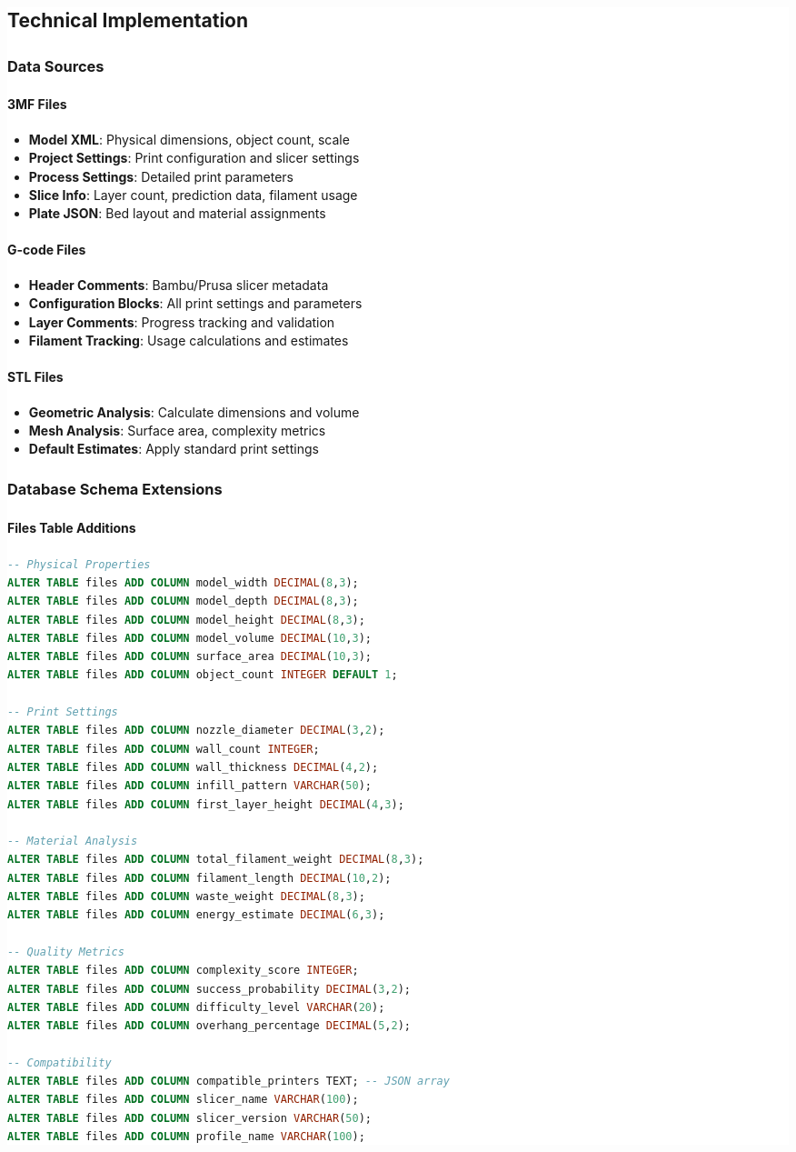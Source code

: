 ## Technical Implementation

### Data Sources

#### 3MF Files
- **Model XML**: Physical dimensions, object count, scale
- **Project Settings**: Print configuration and slicer settings
- **Process Settings**: Detailed print parameters
- **Slice Info**: Layer count, prediction data, filament usage
- **Plate JSON**: Bed layout and material assignments

#### G-code Files
- **Header Comments**: Bambu/Prusa slicer metadata
- **Configuration Blocks**: All print settings and parameters
- **Layer Comments**: Progress tracking and validation
- **Filament Tracking**: Usage calculations and estimates

#### STL Files
- **Geometric Analysis**: Calculate dimensions and volume
- **Mesh Analysis**: Surface area, complexity metrics
- **Default Estimates**: Apply standard print settings

### Database Schema Extensions

#### Files Table Additions
```sql
-- Physical Properties
ALTER TABLE files ADD COLUMN model_width DECIMAL(8,3);
ALTER TABLE files ADD COLUMN model_depth DECIMAL(8,3);
ALTER TABLE files ADD COLUMN model_height DECIMAL(8,3);
ALTER TABLE files ADD COLUMN model_volume DECIMAL(10,3);
ALTER TABLE files ADD COLUMN surface_area DECIMAL(10,3);
ALTER TABLE files ADD COLUMN object_count INTEGER DEFAULT 1;

-- Print Settings
ALTER TABLE files ADD COLUMN nozzle_diameter DECIMAL(3,2);
ALTER TABLE files ADD COLUMN wall_count INTEGER;
ALTER TABLE files ADD COLUMN wall_thickness DECIMAL(4,2);
ALTER TABLE files ADD COLUMN infill_pattern VARCHAR(50);
ALTER TABLE files ADD COLUMN first_layer_height DECIMAL(4,3);

-- Material Analysis
ALTER TABLE files ADD COLUMN total_filament_weight DECIMAL(8,3);
ALTER TABLE files ADD COLUMN filament_length DECIMAL(10,2);
ALTER TABLE files ADD COLUMN waste_weight DECIMAL(8,3);
ALTER TABLE files ADD COLUMN energy_estimate DECIMAL(6,3);

-- Quality Metrics
ALTER TABLE files ADD COLUMN complexity_score INTEGER;
ALTER TABLE files ADD COLUMN success_probability DECIMAL(3,2);
ALTER TABLE files ADD COLUMN difficulty_level VARCHAR(20);
ALTER TABLE files ADD COLUMN overhang_percentage DECIMAL(5,2);

-- Compatibility
ALTER TABLE files ADD COLUMN compatible_printers TEXT; -- JSON array
ALTER TABLE files ADD COLUMN slicer_name VARCHAR(100);
ALTER TABLE files ADD COLUMN slicer_version VARCHAR(50);
ALTER TABLE files ADD COLUMN profile_name VARCHAR(100);
```
